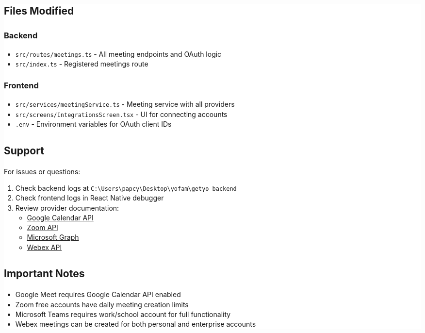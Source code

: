 ## Files Modified

### Backend
- `src/routes/meetings.ts` - All meeting endpoints and OAuth logic
- `src/index.ts` - Registered meetings route

### Frontend
- `src/services/meetingService.ts` - Meeting service with all providers
- `src/screens/IntegrationsScreen.tsx` - UI for connecting accounts
- `.env` - Environment variables for OAuth client IDs

## Support

For issues or questions:
1. Check backend logs at `C:\Users\papcy\Desktop\yofam\getyo_backend`
2. Check frontend logs in React Native debugger
3. Review provider documentation:
   - [Google Calendar API](https://developers.google.com/calendar/api)
   - [Zoom API](https://marketplace.zoom.us/docs/api-reference/)
   - [Microsoft Graph](https://docs.microsoft.com/en-us/graph/api/resources/onlinemeeting)
   - [Webex API](https://developer.webex.com/docs/api/v1/meetings)

## Important Notes

- Google Meet requires Google Calendar API enabled
- Zoom free accounts have daily meeting creation limits
- Microsoft Teams requires work/school account for full functionality
- Webex meetings can be created for both personal and enterprise accounts
